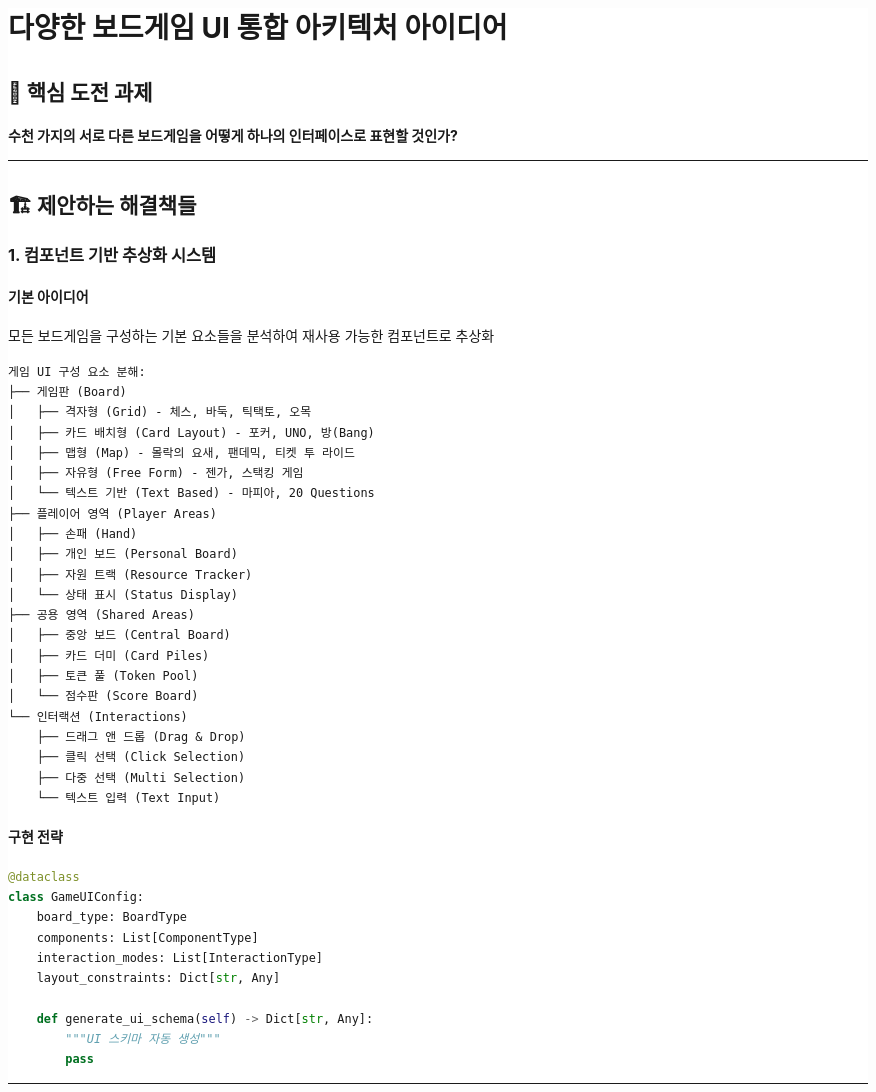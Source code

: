 # 다양한 보드게임 UI 통합 아키텍처 아이디어

## 🎯 핵심 도전 과제

**수천 가지의 서로 다른 보드게임을 어떻게 하나의 인터페이스로 표현할 것인가?**

---

## 🏗️ 제안하는 해결책들

### 1. **컴포넌트 기반 추상화 시스템**

#### 기본 아이디어
모든 보드게임을 구성하는 기본 요소들을 분석하여 재사용 가능한 컴포넌트로 추상화

```
게임 UI 구성 요소 분해:
├── 게임판 (Board)
│   ├── 격자형 (Grid) - 체스, 바둑, 틱택토, 오목
│   ├── 카드 배치형 (Card Layout) - 포커, UNO, 방(Bang)
│   ├── 맵형 (Map) - 몰락의 요새, 팬데믹, 티켓 투 라이드
│   ├── 자유형 (Free Form) - 젠가, 스택킹 게임
│   └── 텍스트 기반 (Text Based) - 마피아, 20 Questions
├── 플레이어 영역 (Player Areas)
│   ├── 손패 (Hand)
│   ├── 개인 보드 (Personal Board)
│   ├── 자원 트랙 (Resource Tracker)
│   └── 상태 표시 (Status Display)
├── 공용 영역 (Shared Areas)
│   ├── 중앙 보드 (Central Board)
│   ├── 카드 더미 (Card Piles)
│   ├── 토큰 풀 (Token Pool)
│   └── 점수판 (Score Board)
└── 인터랙션 (Interactions)
    ├── 드래그 앤 드롭 (Drag & Drop)
    ├── 클릭 선택 (Click Selection)
    ├── 다중 선택 (Multi Selection)
    └── 텍스트 입력 (Text Input)
```

#### 구현 전략
```python
@dataclass
class GameUIConfig:
    board_type: BoardType
    components: List[ComponentType]
    interaction_modes: List[InteractionType]
    layout_constraints: Dict[str, Any]
    
    def generate_ui_schema(self) -> Dict[str, Any]:
        """UI 스키마 자동 생성"""
        pass
```

---